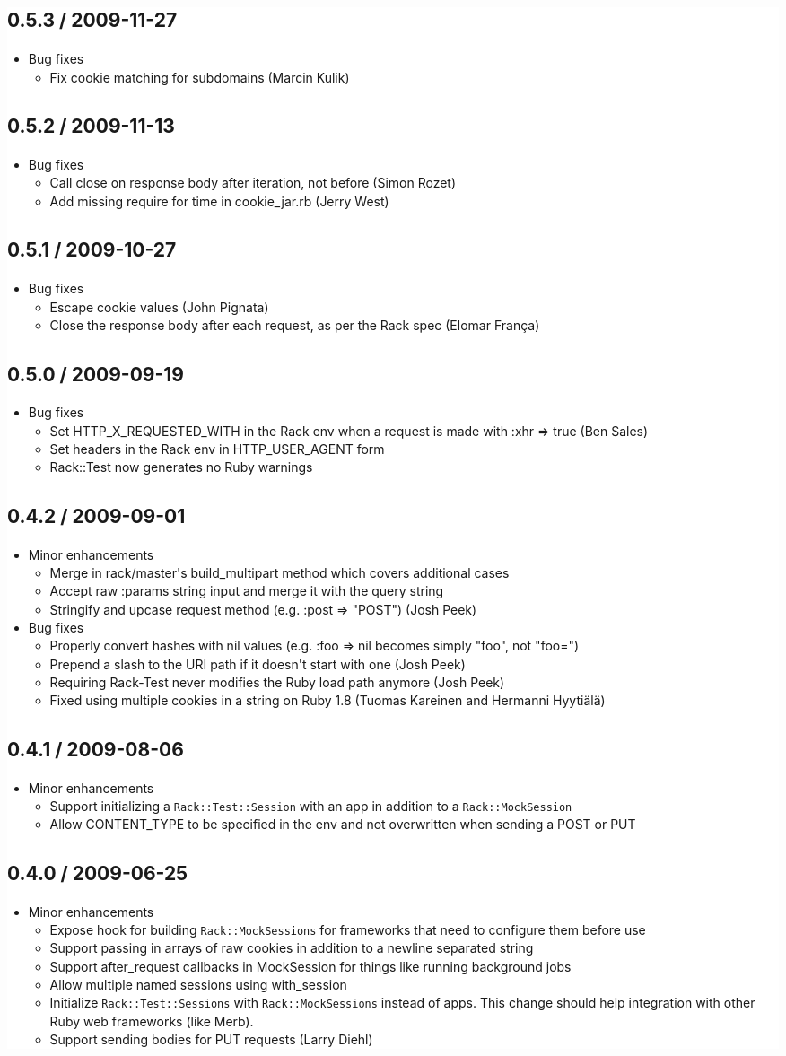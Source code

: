 ## 0.5.3 / 2009-11-27

* Bug fixes
  * Fix cookie matching for subdomains (Marcin Kulik)

## 0.5.2 / 2009-11-13

* Bug fixes
  * Call close on response body after iteration, not before (Simon Rozet)
  * Add missing require for time in cookie_jar.rb (Jerry West)

## 0.5.1 / 2009-10-27

* Bug fixes
  * Escape cookie values (John Pignata)
  * Close the response body after each request, as per the Rack spec (Elomar França)

## 0.5.0 / 2009-09-19

* Bug fixes
  * Set HTTP_X_REQUESTED_WITH in the Rack env when a request is made with :xhr => true (Ben Sales)
  * Set headers in the Rack env in HTTP_USER_AGENT form
  * Rack::Test now generates no Ruby warnings

## 0.4.2 / 2009-09-01

* Minor enhancements
  * Merge in rack/master's build_multipart method which covers additional cases
  * Accept raw :params string input and merge it with the query string
  * Stringify and upcase request method (e.g. :post => "POST") (Josh Peek)
* Bug fixes
  * Properly convert hashes with nil values (e.g. :foo => nil becomes simply "foo", not "foo=")
  * Prepend a slash to the URI path if it doesn't start with one (Josh Peek)
  * Requiring Rack-Test never modifies the Ruby load path anymore (Josh Peek)
  * Fixed using multiple cookies in a string on Ruby 1.8 (Tuomas Kareinen and Hermanni Hyytiälä)

## 0.4.1 / 2009-08-06

* Minor enhancements
  * Support initializing a `Rack::Test::Session` with an app in addition to
    a `Rack::MockSession`
  * Allow CONTENT_TYPE to be specified in the env and not overwritten when
    sending a POST or PUT

## 0.4.0 / 2009-06-25

* Minor enhancements
  * Expose hook for building `Rack::MockSessions` for frameworks that need
    to configure them before use
  * Support passing in arrays of raw cookies in addition to a newline
    separated string
  * Support after_request callbacks in MockSession for things like running
    background jobs
  * Allow multiple named sessions using with_session
  * Initialize `Rack::Test::Sessions` with `Rack::MockSessions` instead of apps.
    This change should help integration with other Ruby web frameworks
    (like Merb).
  * Support sending bodies for PUT requests (Larry Diehl)
